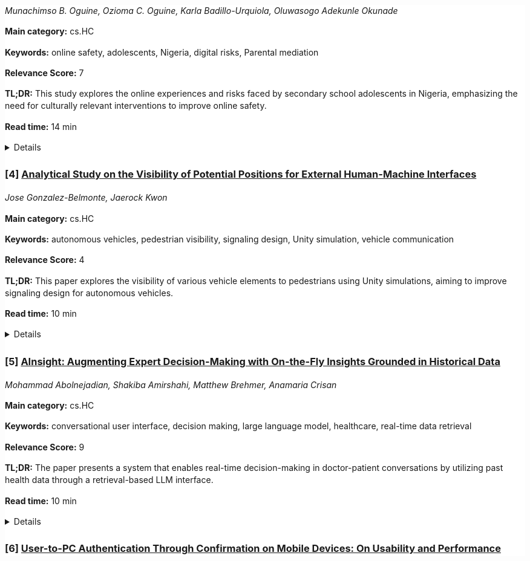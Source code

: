 *Munachimso B. Oguine, Ozioma C. Oguine, Karla Badillo-Urquiola, Oluwasogo Adekunle Okunade*

**Main category:** cs.HC

**Keywords:** online safety, adolescents, Nigeria, digital risks, Parental mediation

**Relevance Score:** 7

**TL;DR:** This study explores the online experiences and risks faced by secondary school adolescents in Nigeria, emphasizing the need for culturally relevant interventions to improve online safety.

**Read time:** 14 min

<details><summary>Details</summary></details>


### [4] [Analytical Study on the Visibility of Potential Positions for External Human-Machine Interfaces](https://arxiv.org/abs/2507.08973)

*Jose Gonzalez-Belmonte, Jaerock Kwon*

**Main category:** cs.HC

**Keywords:** autonomous vehicles, pedestrian visibility, signaling design, Unity simulation, vehicle communication

**Relevance Score:** 4

**TL;DR:** This paper explores the visibility of various vehicle elements to pedestrians using Unity simulations, aiming to improve signaling design for autonomous vehicles.

**Read time:** 10 min

<details><summary>Details</summary></details>


### [5] [AInsight: Augmenting Expert Decision-Making with On-the-Fly Insights Grounded in Historical Data](https://arxiv.org/abs/2507.09100)

*Mohammad Abolnejadian, Shakiba Amirshahi, Matthew Brehmer, Anamaria Crisan*

**Main category:** cs.HC

**Keywords:** conversational user interface, decision making, large language model, healthcare, real-time data retrieval

**Relevance Score:** 9

**TL;DR:** The paper presents a system that enables real-time decision-making in doctor-patient conversations by utilizing past health data through a retrieval-based LLM interface.

**Read time:** 10 min

<details><summary>Details</summary></details>


### [6] [User-to-PC Authentication Through Confirmation on Mobile Devices: On Usability and Performance](https://arxiv.org/abs/2507.09190)
